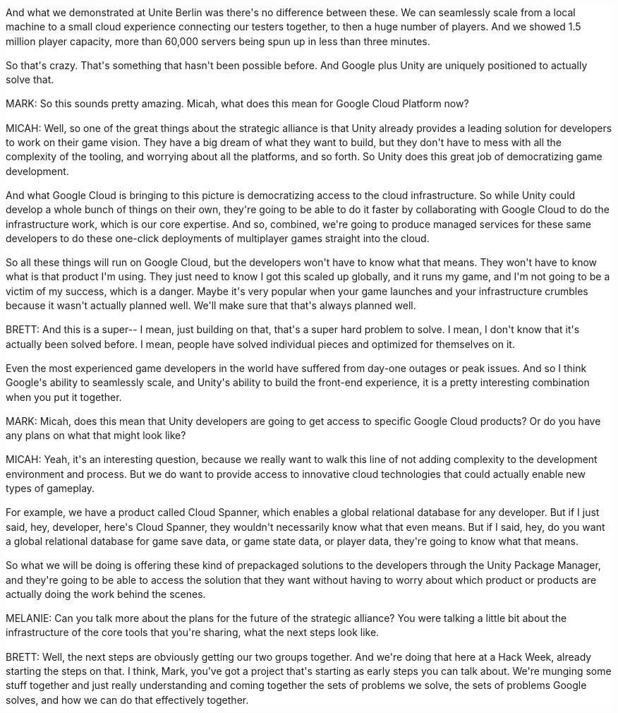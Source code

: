 And what we demonstrated at Unite Berlin was there's no difference between these. We can seamlessly scale from a local machine to a small cloud experience connecting our testers together, to then a huge number of players. And we showed 1.5 million player capacity, more than 60,000 servers being spun up in less than three minutes. 

So that's crazy. That's something that hasn't been possible before. And Google plus Unity are uniquely positioned to actually solve that. 

MARK: So this sounds pretty amazing. Micah, what does this mean for Google Cloud Platform now? 

MICAH: Well, so one of the great things about the strategic alliance is that Unity already provides a leading solution for developers to work on their game vision. They have a big dream of what they want to build, but they don't have to mess with all the complexity of the tooling, and worrying about all the platforms, and so forth. So Unity does this great job of democratizing game development. 

And what Google Cloud is bringing to this picture is democratizing access to the cloud infrastructure. So while Unity could develop a whole bunch of things on their own, they're going to be able to do it faster by collaborating with Google Cloud to do the infrastructure work, which is our core expertise. And so, combined, we're going to produce managed services for these same developers to do these one-click deployments of multiplayer games straight into the cloud. 

So all these things will run on Google Cloud, but the developers won't have to know what that means. They won't have to know what is that product I'm using. They just need to know I got this scaled up globally, and it runs my game, and I'm not going to be a victim of my success, which is a danger. Maybe it's very popular when your game launches and your infrastructure crumbles because it wasn't actually planned well. We'll make sure that that's always planned well. 

BRETT: And this is a super-- I mean, just building on that, that's a super hard problem to solve. I mean, I don't know that it's actually been solved before. I mean, people have solved individual pieces and optimized for themselves on it. 

Even the most experienced game developers in the world have suffered from day-one outages or peak issues. And so I think Google's ability to seamlessly scale, and Unity's ability to build the front-end experience, it is a pretty interesting combination when you put it together. 

MARK: Micah, does this mean that Unity developers are going to get access to specific Google Cloud products? Or do you have any plans on what that might look like? 

MICAH: Yeah, it's an interesting question, because we really want to walk this line of not adding complexity to the development environment and process. But we do want to provide access to innovative cloud technologies that could actually enable new types of gameplay. 

For example, we have a product called Cloud Spanner, which enables a global relational database for any developer. But if I just said, hey, developer, here's Cloud Spanner, they wouldn't necessarily know what that even means. But if I said, hey, do you want a global relational database for game save data, or game state data, or player data, they're going to know what that means. 

So what we will be doing is offering these kind of prepackaged solutions to the developers through the Unity Package Manager, and they're going to be able to access the solution that they want without having to worry about which product or products are actually doing the work behind the scenes. 

MELANIE: Can you talk more about the plans for the future of the strategic alliance? You were talking a little bit about the infrastructure of the core tools that you're sharing, what the next steps look like. 

BRETT: Well, the next steps are obviously getting our two groups together. And we're doing that here at a Hack Week, already starting the steps on that. I think, Mark, you've got a project that's starting as early steps you can talk about. We're munging some stuff together and just really understanding and coming together the sets of problems we solve, the sets of problems Google solves, and how we can do that effectively together. 
